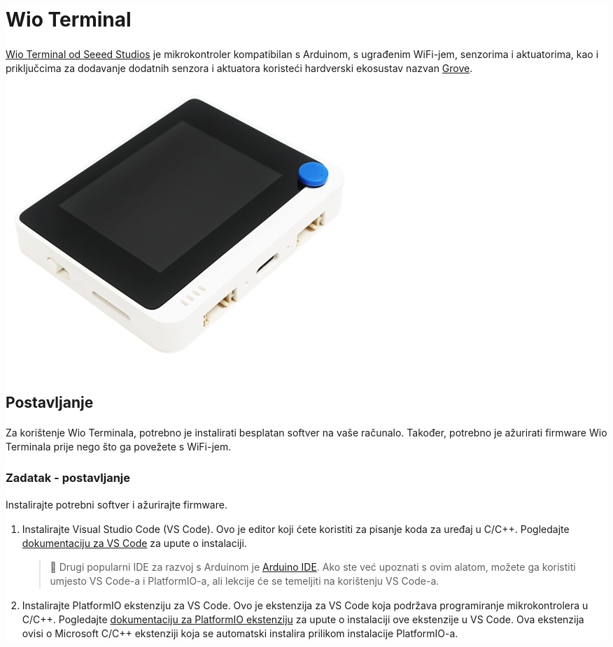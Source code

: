 
# Wio Terminal

[Wio Terminal od Seeed Studios](https://www.seeedstudio.com/Wio-Terminal-p-4509.html) je mikrokontroler kompatibilan s Arduinom, s ugrađenim WiFi-jem, senzorima i aktuatorima, kao i priključcima za dodavanje dodatnih senzora i aktuatora koristeći hardverski ekosustav nazvan [Grove](https://www.seeedstudio.com/category/Grove-c-1003.html).

![Wio Terminal od Seeed Studios](../../../../../translated_images/wio-terminal.b8299ee16587db9aa9e05fabf9721bccd9eb8fb541b7c1a8267241282d81b603.hr.png)

## Postavljanje

Za korištenje Wio Terminala, potrebno je instalirati besplatan softver na vaše računalo. Također, potrebno je ažurirati firmware Wio Terminala prije nego što ga povežete s WiFi-jem.

### Zadatak - postavljanje

Instalirajte potrebni softver i ažurirajte firmware.

1. Instalirajte Visual Studio Code (VS Code). Ovo je editor koji ćete koristiti za pisanje koda za uređaj u C/C++. Pogledajte [dokumentaciju za VS Code](https://code.visualstudio.com?WT.mc_id=academic-17441-jabenn) za upute o instalaciji.

    > 💁 Drugi popularni IDE za razvoj s Arduinom je [Arduino IDE](https://www.arduino.cc/en/software). Ako ste već upoznati s ovim alatom, možete ga koristiti umjesto VS Code-a i PlatformIO-a, ali lekcije će se temeljiti na korištenju VS Code-a.

1. Instalirajte PlatformIO ekstenziju za VS Code. Ovo je ekstenzija za VS Code koja podržava programiranje mikrokontrolera u C/C++. Pogledajte [dokumentaciju za PlatformIO ekstenziju](https://marketplace.visualstudio.com/items?WT.mc_id=academic-17441-jabenn&itemName=platformio.platformio-ide) za upute o instalaciji ove ekstenzije u VS Code. Ova ekstenzija ovisi o Microsoft C/C++ ekstenziji koja se automatski instalira prilikom instalacije PlatformIO-a.
